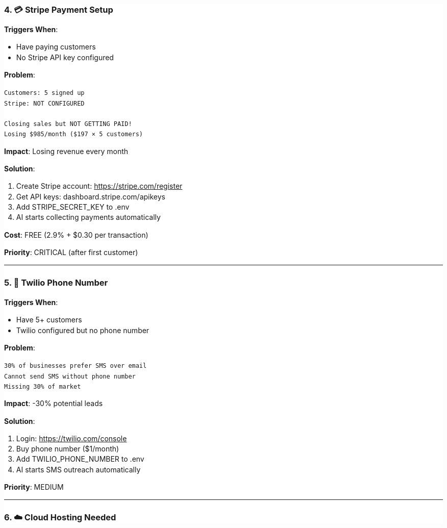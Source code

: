 
### **4. 💳 Stripe Payment Setup**

**Triggers When**:
- Have paying customers
- No Stripe API key configured

**Problem**:
```
Customers: 5 signed up
Stripe: NOT CONFIGURED

Closing sales but NOT GETTING PAID!
Losing $985/month ($197 × 5 customers)
```

**Impact**: Losing revenue every month

**Solution**:
1. Create Stripe account: https://stripe.com/register
2. Get API keys: dashboard.stripe.com/apikeys
3. Add STRIPE_SECRET_KEY to .env
4. AI starts collecting payments automatically

**Cost**: FREE (2.9% + $0.30 per transaction)

**Priority**: CRITICAL (after first customer)

---

### **5. 📱 Twilio Phone Number**

**Triggers When**:
- Have 5+ customers
- Twilio configured but no phone number

**Problem**:
```
30% of businesses prefer SMS over email
Cannot send SMS without phone number
Missing 30% of market
```

**Impact**: -30% potential leads

**Solution**:
1. Login: https://twilio.com/console
2. Buy phone number ($1/month)
3. Add TWILIO_PHONE_NUMBER to .env
4. AI starts SMS outreach automatically

**Priority**: MEDIUM

---

### **6. ☁️ Cloud Hosting Needed**
